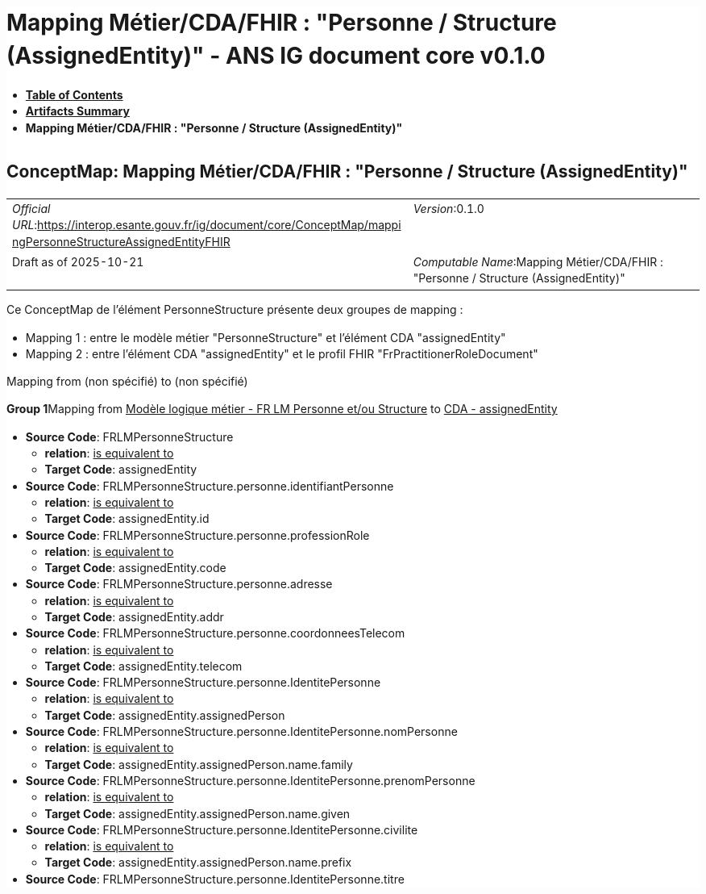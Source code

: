 # Mapping Métier/CDA/FHIR : "Personne / Structure (AssignedEntity)" - ANS IG document core v0.1.0

* [**Table of Contents**](toc.md)
* [**Artifacts Summary**](artifacts.md)
* **Mapping Métier/CDA/FHIR : "Personne / Structure (AssignedEntity)"**

## ConceptMap: Mapping Métier/CDA/FHIR : "Personne / Structure (AssignedEntity)" 

| | |
| :--- | :--- |
| *Official URL*:https://interop.esante.gouv.fr/ig/document/core/ConceptMap/mappingPersonneStructureAssignedEntityFHIR | *Version*:0.1.0 |
| Draft as of 2025-10-21 | *Computable Name*:Mapping Métier/CDA/FHIR : "Personne / Structure (AssignedEntity)" |

 
Ce ConceptMap de l’élément PersonneStructure présente deux groupes de mapping : 
* Mapping 1 : entre le modèle métier "PersonneStructure" et l’élément CDA "assignedEntity"
* Mapping 2 : entre l’élément CDA "assignedEntity" et le profil FHIR "FrPractitionerRoleDocument"
 

Mapping from (non spécifié) to (non spécifié)

**Group 1**Mapping from [Modèle logique métier - FR LM Personne et/ou Structure](StructureDefinition-fr-lm-personne-structure.md) to [CDA - assignedEntity](StructureDefinition-fr-cda-assigned-entity.md)

* **Source Code**: FRLMPersonneStructure
  * **relation**: [is equivalent to](http://hl7.org/fhir/R5/codesystem-concept-map-relationship.html#equivalent)
  * **Target Code**: assignedEntity
* **Source Code**: FRLMPersonneStructure.personne.identifiantPersonne
  * **relation**: [is equivalent to](http://hl7.org/fhir/R5/codesystem-concept-map-relationship.html#equivalent)
  * **Target Code**: assignedEntity.id
* **Source Code**: FRLMPersonneStructure.personne.professionRole
  * **relation**: [is equivalent to](http://hl7.org/fhir/R5/codesystem-concept-map-relationship.html#equivalent)
  * **Target Code**: assignedEntity.code
* **Source Code**: FRLMPersonneStructure.personne.adresse
  * **relation**: [is equivalent to](http://hl7.org/fhir/R5/codesystem-concept-map-relationship.html#equivalent)
  * **Target Code**: assignedEntity.addr
* **Source Code**: FRLMPersonneStructure.personne.coordonneesTelecom
  * **relation**: [is equivalent to](http://hl7.org/fhir/R5/codesystem-concept-map-relationship.html#equivalent)
  * **Target Code**: assignedEntity.telecom
* **Source Code**: FRLMPersonneStructure.personne.IdentitePersonne
  * **relation**: [is equivalent to](http://hl7.org/fhir/R5/codesystem-concept-map-relationship.html#equivalent)
  * **Target Code**: assignedEntity.assignedPerson
* **Source Code**: FRLMPersonneStructure.personne.IdentitePersonne.nomPersonne
  * **relation**: [is equivalent to](http://hl7.org/fhir/R5/codesystem-concept-map-relationship.html#equivalent)
  * **Target Code**: assignedEntity.assignedPerson.name.family
* **Source Code**: FRLMPersonneStructure.personne.IdentitePersonne.prenomPersonne
  * **relation**: [is equivalent to](http://hl7.org/fhir/R5/codesystem-concept-map-relationship.html#equivalent)
  * **Target Code**: assignedEntity.assignedPerson.name.given
* **Source Code**: FRLMPersonneStructure.personne.IdentitePersonne.civilite
  * **relation**: [is equivalent to](http://hl7.org/fhir/R5/codesystem-concept-map-relationship.html#equivalent)
  * **Target Code**: assignedEntity.assignedPerson.name.prefix
* **Source Code**: FRLMPersonneStructure.personne.IdentitePersonne.titre